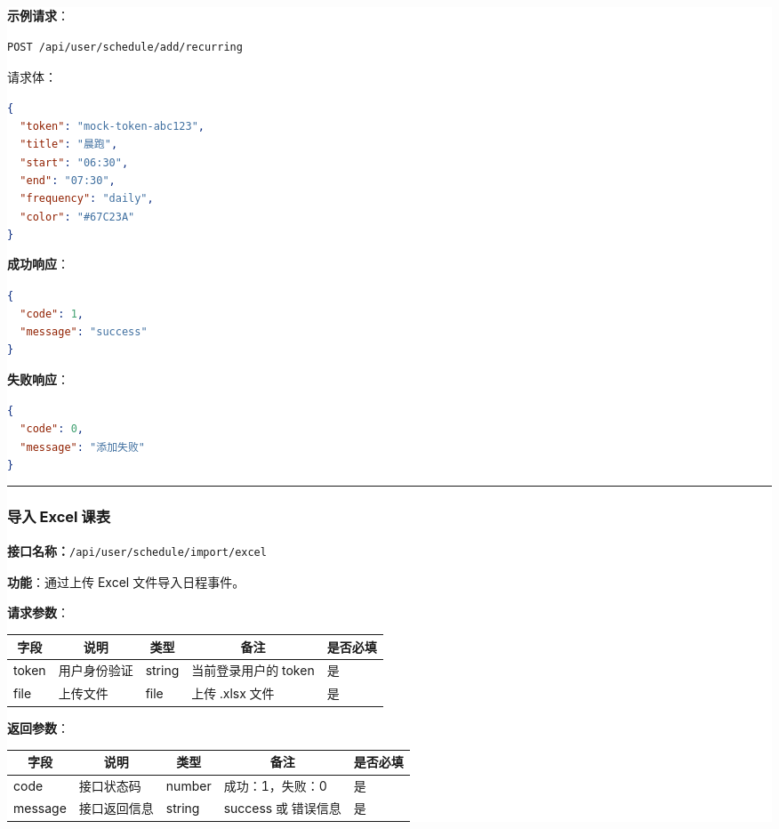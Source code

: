 **示例请求**：

```http
POST /api/user/schedule/add/recurring
```

请求体：

```json
{
  "token": "mock-token-abc123",
  "title": "晨跑",
  "start": "06:30",
  "end": "07:30",
  "frequency": "daily",
  "color": "#67C23A"
}
```

**成功响应**：

```json
{
  "code": 1,
  "message": "success"
}
```

**失败响应**：

```json
{
  "code": 0,
  "message": "添加失败"
}
```

------



### **导入 Excel 课表**

**接口名称：**`/api/user/schedule/import/excel`

**功能**：通过上传 Excel 文件导入日程事件。

**请求参数**：

| 字段  | 说明         | 类型   | 备注                 | 是否必填 |
| ----- | ------------ | ------ | -------------------- | -------- |
| token | 用户身份验证 | string | 当前登录用户的 token | 是       |
| file  | 上传文件     | file   | 上传 .xlsx 文件      | 是       |

**返回参数**：

| 字段    | 说明         | 类型   | 备注                | 是否必填 |
| ------- | ------------ | ------ | ------------------- | -------- |
| code    | 接口状态码   | number | 成功：1，失败：0    | 是       |
| message | 接口返回信息 | string | success 或 错误信息 | 是       |
